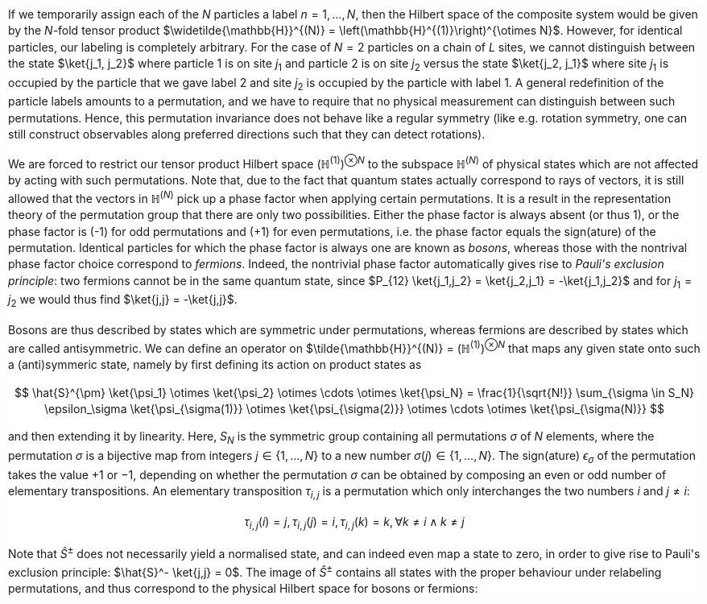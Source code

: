 If we temporarily assign each of the $N$ particles a label $n=1,\dots, N$, then the Hilbert
space of the composite system would be given by the $N$-fold tensor product
$\widetilde{\mathbb{H}}^{(N)} = \left(\mathbb{H}^{(1)}\right)^{\otimes N}$. However, for identical particles,
our labeling is completely arbitrary. For the case of $N=2$ particles on a chain of $L$ sites,
we cannot distinguish between the state $\ket{j_1, j_2}$ where particle $1$ is on site $j_1$
and particle $2$ is on site $j_2$ versus the state $\ket{j_2, j_1}$ where site $j_1$ is occupied
by the particle that we gave label $2$ and site $j_2$ is occupied by the particle with label $1$.
A general redefinition of the particle labels amounts to a permutation, and we have to require
that no physical measurement can distinguish between such permutations. Hence, this permutation
invariance does not behave like a regular symmetry (like e.g. rotation symmetry, one can still construct 
observables along preferred directions such that they can detect rotations).

We are forced to restrict our tensor product Hilbert space $\left(\mathbb{H}^{(1)}\right)^{\otimes N}$
to the subspace $\mathbb{H}^{(N)}$ of physical states which are not affected by acting with
such permutations. Note that, due to the fact that quantum states actually correspond to rays
of vectors, it is still allowed that the vectors in $\mathbb{H}^{(N)}$ pick up a phase factor
when applying certain permutations. It is a result in the representation theory of the
permutation group that there are only two possibilities. Either the phase factor is always 
absent (or thus 1), or the phase factor is (-1) for odd permutations and (+1) for even
permutations, i.e. the phase factor equals the sign(ature) of the permutation. Identical particles
for which the phase factor is always one are known as *bosons*, whereas those with the nontrival 
phase factor choice correspond to *fermions*. Indeed, the nontrivial phase factor automatically
gives rise to *Pauli's exclusion principle*: two fermions cannot be in the same quantum state,
since $P_{12} \ket{j_1,j_2} = \ket{j_2,j_1} = -\ket{j_1,j_2}$ and for $j_1=j_2$ we would thus
find $\ket{j,j} = -\ket{j,j}$.

Bosons are thus described by states which are symmetric under permutations, whereas fermions
are described by states which are called antisymmetric. We can define an operator on
$\tilde{\mathbb{H}}^{(N)} = $\left(\mathbb{H}^{(1)}\right)^{\otimes N}$ that maps any given
state onto such a (anti)symmeric state, namely by first defining its action on product states
as

$$ \hat{S}^{\pm} \ket{\psi_1} \otimes \ket{\psi_2} \otimes \cdots \otimes \ket{\psi_N} = \frac{1}{\sqrt{N!}} \sum_{\sigma \in S_N} \epsilon_\sigma \ket{\psi_{\sigma(1)}} \otimes \ket{\psi_{\sigma(2)}} \otimes \cdots \otimes \ket{\psi_{\sigma(N)}} $$

and then extending it by linearity. Here, $S_N$ is the symmetric group containing all permutations
$\sigma$ of $N$ elements, where the permutation $\sigma$ is a bijective map from integers $j \in \{1,\dots,N\}$
to a new number $\sigma(j) \in \{1,\dots,N\}$. The sign(ature) $\epsilon_\sigma$ of the permutation
takes the value $+1$ or $-1$, depending on whether the permutation $\sigma$ can be obtained
by composing an even or odd number of elementary transpositions. An elementary transposition 
$\tau_{i,j}$ is a permutation which only interchanges the two numbers $i$ and $j \neq i$:

$$\tau_{i,j}(i) =j, \tau_{i,j}(j) = i, \tau_{i,j}(k) =k, \forall k\neq i \land k \neq j $$

Note that $\hat{S}^{\pm}$ does not necessarily yield a normalised state, and can indeed even
map a state to zero, in order to give rise to Pauli's exclusion principle: $\hat{S}^- \ket{j,j} = 0$.
The image of $\hat{S}^{\pm}$ contains all states with the proper behaviour under relabeling
permutations, and thus correspond to the physical Hilbert space for bosons or fermions:

